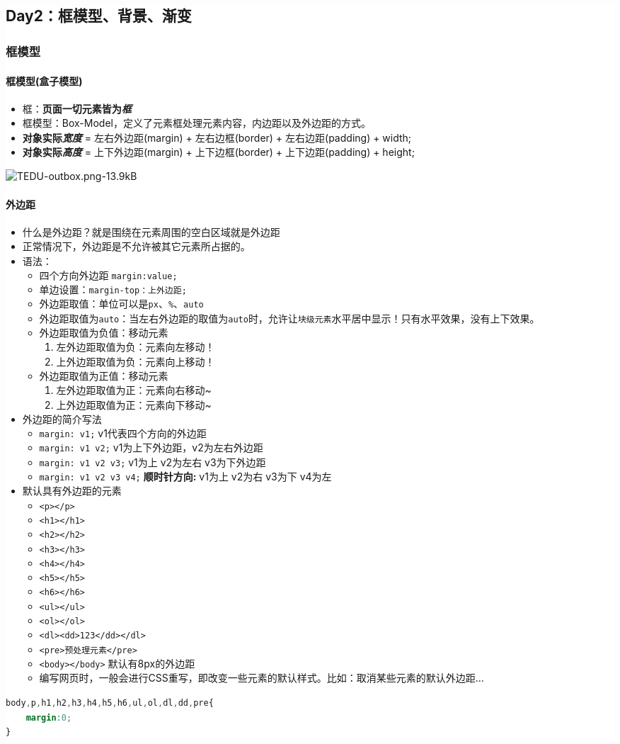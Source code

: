 ## Day2：框模型、背景、渐变

### 框模型

#### 框模型(盒子模型)

- 框：**页面一切元素皆为*框***
- 框模型：Box-Model，定义了元素框处理元素内容，内边距以及外边距的方式。
- **对象实际*宽度*** = 左右外边距(margin) + 左右边框(border) + 左右边距(padding) + width;
- **对象实际*高度*** = 上下外边距(margin) + 上下边框(border) + 上下边距(padding) + height;

![TEDU-outbox.png-13.9kB][3]


#### 外边距

- 什么是外边距？就是围绕在元素周围的空白区域就是外边距
- 正常情况下，外边距是不允许被其它元素所占据的。
- 语法：
  - 四个方向外边距 `margin:value;`
  - 单边设置：`margin-top：上外边距;`
  - 外边距取值：单位可以是`px`、`%`、`auto`
  - 外边距取值为`auto`：当左右外边距的取值为`auto`时，允许让`块级元素`水平居中显示！只有水平效果，没有上下效果。
  - 外边距取值为负值：移动元素
    1. 左外边距取值为负：元素向左移动！
    2. 上外边距取值为负：元素向上移动！ 
  - 外边距取值为正值：移动元素
    1. 左外边距取值为正：元素向右移动~
    2. 上外边距取值为正：元素向下移动~
- 外边距的简介写法
  - `margin: v1;`     v1代表四个方向的外边距
  - `margin: v1 v2;`  v1为上下外边距，v2为左右外边距
  - `margin: v1 v2 v3;` v1为上 v2为左右 v3为下外边距
  - `margin: v1 v2 v3 v4;` **顺时针方向:** v1为上 v2为右 v3为下 v4为左
- 默认具有外边距的元素
  - `<p></p>`
  - `<h1></h1>`
  - `<h2></h2>`
  - `<h3></h3>`
  - `<h4></h4>`
  - `<h5></h5>`
  - `<h6></h6>`
  - `<ul></ul>`
  - `<ol></ol>`
  - `<dl><dd>123</dd></dl>`
  - `<pre>预处理元素</pre>`
  - `<body></body>` 默认有8px的外边距
  - 编写网页时，一般会进行CSS重写，即改变一些元素的默认样式。比如：取消某些元素的默认外边距...

```css
body,p,h1,h2,h3,h4,h5,h6,ul,ol,dl,dd,pre{
    margin:0;
}
```


  [1]: http://static.zybuluo.com/szy0syz/jhblh4okvj5z0mo76gwh3ji4/image.png
  [2]: http://static.zybuluo.com/szy0syz/115pn5wk168lmrm1u8jw0qbe/image.png
  [3]: http://static.zybuluo.com/szy0syz/9p3kic8ayksckfgb2lcyuvwd/TEDU-outbox.png
  [4]: http://static.zybuluo.com/szy0syz/jie63ul0vkjvl6w5fegsxsto/image.png
  [5]: http://static.zybuluo.com/szy0syz/gcg0vk4pchszka3dw902vl7i/image.png
  [6]: http://static.zybuluo.com/szy0syz/25g6j7dnxfngg2d89hevgdzo/image.png
  [7]: http://static.zybuluo.com/szy0syz/z7d9edudouyp5xzj4g4m0u2d/image.png
  [8]: http://static.zybuluo.com/szy0syz/iw0jizub58ywjr02oxrs1br4/image.png
  [9]: http://static.zybuluo.com/szy0syz/9m4blnyrpnqzqyethfamo6zy/image.png
  [10]: http://static.zybuluo.com/szy0syz/2ouyenvxzrs7lgbb99g1yimz/image.png
  [11]: http://static.zybuluo.com/szy0syz/u8hxfryllepyf74rsjebsqvl/image.png
  [12]: http://static.zybuluo.com/szy0syz/0eyu7whsfh35p0qurlmt9nvj/image.png
  [13]: http://static.zybuluo.com/szy0syz/xg1bpv04opikn38zd42y9y22/image.png
  [14]: http://static.zybuluo.com/szy0syz/clo3zmg6vqu947pj9ebnd675/image.png
  [15]: http://static.zybuluo.com/szy0syz/rlo3e00o6zpysvzjvvp43jxd/image.png